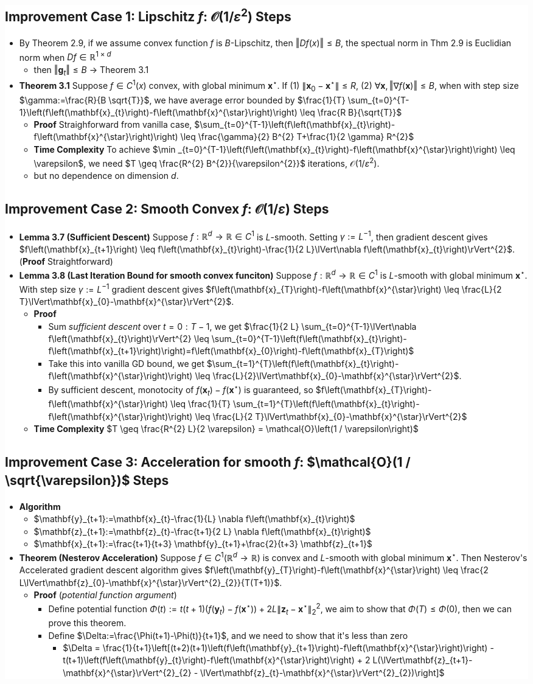 ## Improvement Case 1: Lipschitz $f$: $\mathcal{O}\left(1 / \varepsilon^{2}\right)$ Steps
- By Theorem 2.9, if we assume convex function $f$ is $B$-Lipschitz, then $\Vert D f(x)\Vert  \leq B$, the spectual norm in Thm 2.9 is Euclidian norm when $D f \in \mathbb{R}^{1\times d}$
    - then $\Vert\mathbf{g}_t\Vert \leq B$ -> Theorem 3.1
- **Theorem 3.1** Suppose $f \in C^1(x)$ convex, with global minimum $\mathbf{x}^{\star}$. If (1) $\lVert\mathbf{x}_{0}-\mathbf{x}^{\star}\rVert \leq R$, (2) $\forall \mathbf{x}, \Vert \nabla f(\mathbf{x})\Vert  \leq B$, when with step size $\gamma:=\frac{R}{B \sqrt{T}}$, we have average error bounded by $\frac{1}{T} \sum_{t=0}^{T-1}\left(f\left(\mathbf{x}_{t}\right)-f\left(\mathbf{x}^{\star}\right)\right) \leq \frac{R B}{\sqrt{T}}$
    - **Proof** Straighforward from vanilla case, $\sum_{t=0}^{T-1}\left(f\left(\mathbf{x}_{t}\right)-f\left(\mathbf{x}^{\star}\right)\right) \leq \frac{\gamma}{2} B^{2} T+\frac{1}{2 \gamma} R^{2}$
    - **Time Complexity** To achieve $\min _{t=0}^{T-1}\left(f\left(\mathbf{x}_{t}\right)-f\left(\mathbf{x}^{\star}\right)\right) \leq \varepsilon$, we need $T \geq \frac{R^{2} B^{2}}{\varepsilon^{2}}$ iterations, $\mathcal{O}\left(1 / \varepsilon^{2}\right)$.
    - but no dependence on dimension $d$.

## Improvement Case 2: Smooth Convex $f$: $\mathcal{O}\left(1 / \varepsilon\right)$ Steps
- **Lemma 3.7 (Sufficient Descent)** Suppose $f: \mathbb{R}^{d} \rightarrow \mathbb{R} \in C^{1}$ is $L$-smooth. Setting $\gamma := L^{-1}$, then gradient descent gives $f\left(\mathbf{x}_{t+1}\right) \leq f\left(\mathbf{x}_{t}\right)-\frac{1}{2 L}\lVert\nabla f\left(\mathbf{x}_{t}\right)\rVert^{2}$. (**Proof** Straightforward)
- **Lemma 3.8 (Last Iteration Bound for smooth convex funciton)** Suppose $f: \mathbb{R}^{d} \rightarrow \mathbb{R} \in C^{1}$ is $L$-smooth with global minimum $\mathbf{x}^{\star}$. With step size $\gamma := L^{-1}$ gradient descent gives $f\left(\mathbf{x}_{T}\right)-f\left(\mathbf{x}^{\star}\right) \leq \frac{L}{2 T}\lVert\mathbf{x}_{0}-\mathbf{x}^{\star}\rVert^{2}$.
    - **Proof** 
        - Sum *sufficient descent* over $t=0:T-1$, we get $\frac{1}{2 L} \sum_{t=0}^{T-1}\lVert\nabla f\left(\mathbf{x}_{t}\right)\rVert^{2} \leq \sum_{t=0}^{T-1}\left(f\left(\mathbf{x}_{t}\right)-f\left(\mathbf{x}_{t+1}\right)\right)=f\left(\mathbf{x}_{0}\right)-f\left(\mathbf{x}_{T}\right)$
        - Take this into vanilla GD bound, we get $\sum_{t=1}^{T}\left(f\left(\mathbf{x}_{t}\right)-f\left(\mathbf{x}^{\star}\right)\right) \leq \frac{L}{2}\lVert\mathbf{x}_{0}-\mathbf{x}^{\star}\rVert^{2}$.
        - By sufficient descent, monotocity of $f\left(\mathbf{x}_{t}\right)-f\left(\mathbf{x}^{\star}\right)$ is guaranteed, so $f\left(\mathbf{x}_{T}\right)-f\left(\mathbf{x}^{\star}\right) \leq \frac{1}{T} \sum_{t=1}^{T}\left(f\left(\mathbf{x}_{t}\right)-f\left(\mathbf{x}^{\star}\right)\right) \leq \frac{L}{2 T}\lVert\mathbf{x}_{0}-\mathbf{x}^{\star}\rVert^{2}$
    - **Time Complexity** $T \geq \frac{R^{2} L}{2 \varepsilon} = \mathcal{O}\left(1 / \varepsilon\right)$

## Improvement Case 3: Acceleration for smooth $f$: $\mathcal{O}(1 / \sqrt{\varepsilon})$ Steps
- **Algorithm** 
    - $\mathbf{y}_{t+1}:=\mathbf{x}_{t}-\frac{1}{L} \nabla f\left(\mathbf{x}_{t}\right)$
    - $\mathbf{z}_{t+1}:=\mathbf{z}_{t}-\frac{t+1}{2 L} \nabla f\left(\mathbf{x}_{t}\right)$
    - $\mathbf{x}_{t+1}:=\frac{t+1}{t+3} \mathbf{y}_{t+1}+\frac{2}{t+3} \mathbf{z}_{t+1}$
- **Theorem (Nesterov Acceleration)** Suppose $f\in C^{1}(\mathbb{R}^{d} \rightarrow \mathbb{R})$ is convex  and $L$-smooth with global minimum $\mathbf{x}^{\star}$. Then Nesterov's Accelerated gradient descent algorithm gives $f\left(\mathbf{y}_{T}\right)-f\left(\mathbf{x}^{\star}\right) \leq \frac{2 L\lVert\mathbf{z}_{0}-\mathbf{x}^{\star}\rVert^{2}_{2}}{T(T+1)}$.
    - **Proof** (*potential function argument*)
        - Define potential function $\Phi(t):=t(t+1)\left(f\left(\mathbf{y}_{t}\right)-f\left(\mathbf{x}^{\star}\right)\right)+2 L\lVert\mathbf{z}_{t}-\mathbf{x}^{\star}\rVert_{2}^{2}$, we aim to show that $\Phi(T) \leq \Phi(0)$, then we can prove this theorem.
        - Define $\Delta:=\frac{\Phi(t+1)-\Phi(t)}{t+1}$, and we need to show that it's less than zero
            - $\Delta  =  \frac{1}{t+1}\left[(t+2)(t+1)\left(f\left(\mathbf{y}_{t+1}\right)-f\left(\mathbf{x}^{\star}\right)\right) - t(t+1)\left(f\left(\mathbf{y}_{t}\right)-f\left(\mathbf{x}^{\star}\right)\right)  + 2 L(\lVert\mathbf{z}_{t+1}-\mathbf{x}^{\star}\rVert^{2}_{2} - \lVert\mathbf{z}_{t}-\mathbf{x}^{\star}\rVert^{2}_{2})\right]$